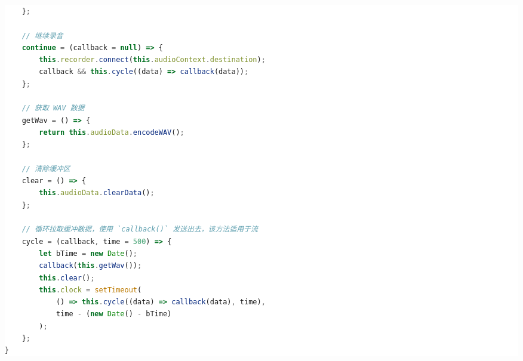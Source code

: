 ```js
	};

	// 继续录音
	continue = (callback = null) => {
		this.recorder.connect(this.audioContext.destination);
		callback && this.cycle((data) => callback(data));
	};

	// 获取 WAV 数据
	getWav = () => {
		return this.audioData.encodeWAV();
	};

	// 清除缓冲区
	clear = () => {
		this.audioData.clearData();
	};

	// 循环拉取缓冲数据，使用 `callback()` 发送出去，该方法适用于流
	cycle = (callback, time = 500) => {
		let bTime = new Date();
		callback(this.getWav());
		this.clear();
		this.clock = setTimeout(
			() => this.cycle((data) => callback(data), time),
			time - (new Date() - bTime)
		);
	};
}
```